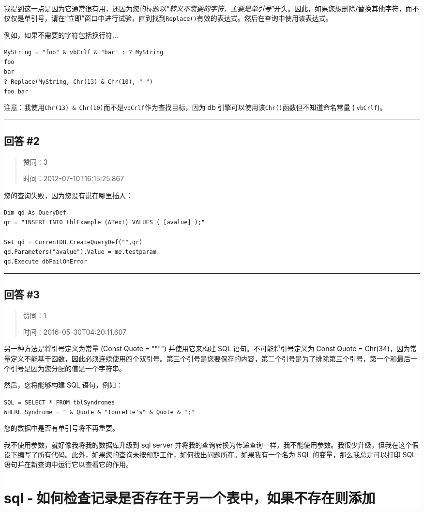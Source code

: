 我提到这一点是因为它通常很有用，还因为您的标题以“*转义不需要的字符，主要是单引号*”开头。因此，如果您想删除/替换其他字符，而不仅仅是单引号，请在“立即”窗口中进行试验，直到找到`Replace()`有效的表达式。然后在查询中使用该表达式。

例如，如果不需要的字符包括换行符...

```
MyString = "foo" & vbCrlf & "bar" : ? MyString
foo
bar
? Replace(MyString, Chr(13) & Chr(10), " ")
foo bar 
```

注意：我使用`Chr(13) & Chr(10)`而不是`vbCrlf`作为查找目标，因为 db 引擎可以使用该`Chr()`函数但不知道命名常量 ( `vbCrlf`)。

* * *

## 回答 #2

> 赞同：3
> 
> 时间：2012-07-10T16:15:25.867

您的查询失败，因为您没有说在哪里插入：

```
Dim qd As QueryDef
qr = "INSERT INTO tblExample (AText) VALUES ( [avalue] );"

Set qd = CurrentDB.CreateQueryDef("",qr)
qd.Parameters("avalue").Value = me.testparam
qd.Execute dbFailOnError 
```

* * *

## 回答 #3

> 赞同：1
> 
> 时间：2016-05-30T04:20:11.607

另一种方法是将引号定义为常量 (Const Quote = """") 并使用它来构建 SQL 语句。不可能将引号定义为 Const Quote = Chr(34)，因为常量定义不能基于函数，因此必须连续使用四个双引号。第三个引号是您要保存的内容，第二个引号是为了排除第三个引号，第一个和最后一个引号是因为您分配的值是一个字符串。

然后，您将能够构建 SQL 语句，例如：

```
SQL = SELECT * FROM tblSyndromes
WHERE Syndrome = " & Quote & "Tourette's" & Quote & ";" 
```

您的数据中是否有单引号将不再重要。

我不使用参数，就好像我将我的数据库升级到 sql server 并将我的查询转换为传递查询一样，我不能使用参数。我很少升级，但我在这个假设下编写了所有代码。此外，如果您的查询未按预期工作，如何找出问题所在。如果我有一个名为 SQL 的变量，那么我总是可以打印 SQL 语句并在新查询中运行它以查看它的作用。

# sql - 如何检查记录是否存在于另一个表中，如果不存在则添加
